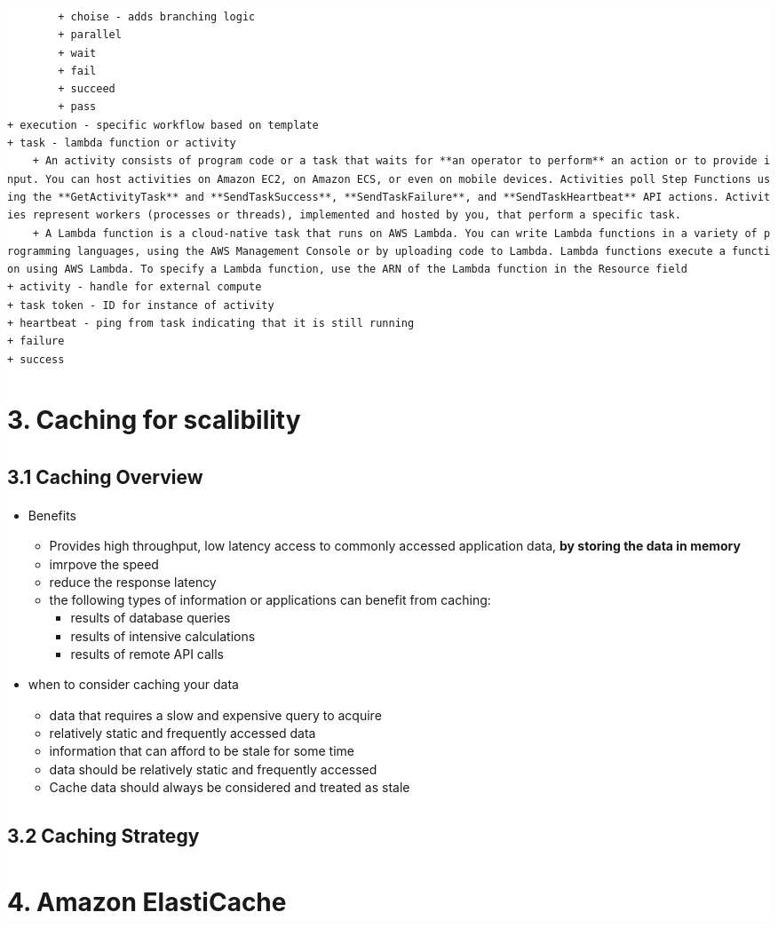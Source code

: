             + choise - adds branching logic
            + parallel 
            + wait
            + fail
            + succeed 
            + pass
    + execution - specific workflow based on template
    + task - lambda function or activity 
        + An activity consists of program code or a task that waits for **an operator to perform** an action or to provide input. You can host activities on Amazon EC2, on Amazon ECS, or even on mobile devices. Activities poll Step Functions using the **GetActivityTask** and **SendTaskSuccess**, **SendTaskFailure**, and **SendTaskHeartbeat** API actions. Activities represent workers (processes or threads), implemented and hosted by you, that perform a specific task.
        + A Lambda function is a cloud-native task that runs on AWS Lambda. You can write Lambda functions in a variety of programming languages, using the AWS Management Console or by uploading code to Lambda. Lambda functions execute a function using AWS Lambda. To specify a Lambda function, use the ARN of the Lambda function in the Resource field 
    + activity - handle for external compute
    + task token - ID for instance of activity 
    + heartbeat - ping from task indicating that it is still running 
    + failure 
    + success 

# 3. Caching for scalibility 

## 3.1 Caching Overview

+ Benefits
    + Provides high throughput, low latency access to commonly accessed application data, **by storing the data in memory**
    + imrpove the speed 
    + reduce the response latency 
    + the following types of information or applications can benefit from caching:
        + results of database queries
        + results of intensive calculations
        + results of remote API calls 


+ when to consider caching your data
    + data that requires a slow and expensive query to acquire 
    + relatively static and frequently accessed data 
    + information that can afford to be stale for some time
    + data should be relatively static and frequently accessed
    + Cache data should always be considered and treated as stale


## 3.2 Caching Strategy

# 4. Amazon ElastiCache
    
